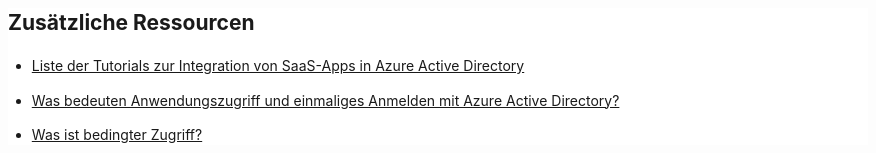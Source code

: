 ## <a name="additional-resources"></a>Zusätzliche Ressourcen

- [Liste der Tutorials zur Integration von SaaS-Apps in Azure Active Directory](https://docs.microsoft.com/azure/active-directory/active-directory-saas-tutorial-list)

- [Was bedeuten Anwendungszugriff und einmaliges Anmelden mit Azure Active Directory?](https://docs.microsoft.com/azure/active-directory/active-directory-appssoaccess-whatis)

- [Was ist bedingter Zugriff?](https://docs.microsoft.com/azure/active-directory/conditional-access/overview)

